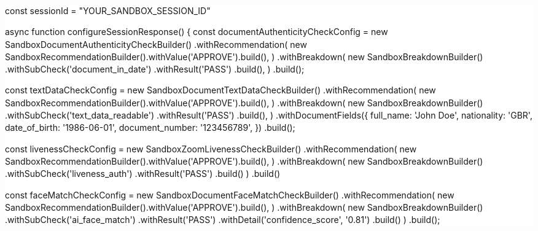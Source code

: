 const sessionId = "YOUR_SANDBOX_SESSION_ID"

async function configureSessionResponse() {
  const documentAuthenticityCheckConfig = new SandboxDocumentAuthenticityCheckBuilder()
    .withRecommendation(
      new SandboxRecommendationBuilder().withValue('APPROVE').build(),
    )
    .withBreakdown(
      new SandboxBreakdownBuilder()
        .withSubCheck('document_in_date')
        .withResult('PASS')
        .build(),
    )
    .build();
  
  const textDataCheckConfig = new SandboxDocumentTextDataCheckBuilder()
    .withRecommendation(
      new SandboxRecommendationBuilder().withValue('APPROVE').build(),
    )
    .withBreakdown(
      new SandboxBreakdownBuilder()
        .withSubCheck('text_data_readable')
        .withResult('PASS')
        .build(),
    )
    .withDocumentFields({
      full_name: 'John Doe',
      nationality: 'GBR',
      date_of_birth: '1986-06-01',
      document_number: '123456789',
    })
    .build();

  const livenessCheckConfig = new SandboxZoomLivenessCheckBuilder()
    .withRecommendation(
      new SandboxRecommendationBuilder().withValue('APPROVE').build(),
    )
    .withBreakdown(
      new SandboxBreakdownBuilder()
        .withSubCheck('liveness_auth')
        .withResult('PASS')
        .build()
    )
    .build()

  const faceMatchCheckConfig = new SandboxDocumentFaceMatchCheckBuilder()
    .withRecommendation(
      new SandboxRecommendationBuilder().withValue('APPROVE').build(),
    )
    .withBreakdown(
      new SandboxBreakdownBuilder()
        .withSubCheck('ai_face_match')
        .withResult('PASS')
        .withDetail('confidence_score', '0.81')
        .build()
    )
    .build();
